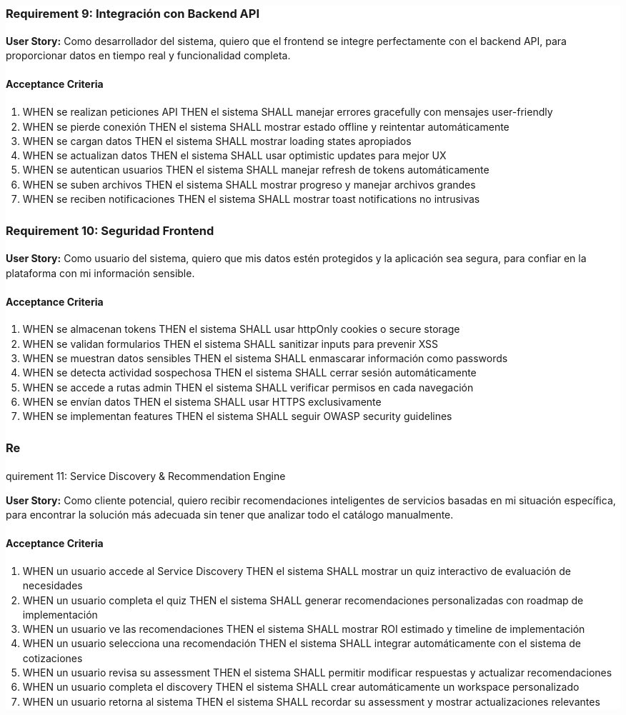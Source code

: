 ### Requirement 9: Integración con Backend API

**User Story:** Como desarrollador del sistema, quiero que el frontend se integre perfectamente con el backend API, para proporcionar datos en tiempo real y funcionalidad completa.

#### Acceptance Criteria

1. WHEN se realizan peticiones API THEN el sistema SHALL manejar errores gracefully con mensajes user-friendly
2. WHEN se pierde conexión THEN el sistema SHALL mostrar estado offline y reintentar automáticamente
3. WHEN se cargan datos THEN el sistema SHALL mostrar loading states apropiados
4. WHEN se actualizan datos THEN el sistema SHALL usar optimistic updates para mejor UX
5. WHEN se autentican usuarios THEN el sistema SHALL manejar refresh de tokens automáticamente
6. WHEN se suben archivos THEN el sistema SHALL mostrar progreso y manejar archivos grandes
7. WHEN se reciben notificaciones THEN el sistema SHALL mostrar toast notifications no intrusivas

### Requirement 10: Seguridad Frontend

**User Story:** Como usuario del sistema, quiero que mis datos estén protegidos y la aplicación sea segura, para confiar en la plataforma con mi información sensible.

#### Acceptance Criteria

1. WHEN se almacenan tokens THEN el sistema SHALL usar httpOnly cookies o secure storage
2. WHEN se validan formularios THEN el sistema SHALL sanitizar inputs para prevenir XSS
3. WHEN se muestran datos sensibles THEN el sistema SHALL enmascarar información como passwords
4. WHEN se detecta actividad sospechosa THEN el sistema SHALL cerrar sesión automáticamente
5. WHEN se accede a rutas admin THEN el sistema SHALL verificar permisos en cada navegación
6. WHEN se envían datos THEN el sistema SHALL usar HTTPS exclusivamente
7. WHEN se implementan features THEN el sistema SHALL seguir OWASP security guidelines
### Re
quirement 11: Service Discovery & Recommendation Engine

**User Story:** Como cliente potencial, quiero recibir recomendaciones inteligentes de servicios basadas en mi situación específica, para encontrar la solución más adecuada sin tener que analizar todo el catálogo manualmente.

#### Acceptance Criteria

1. WHEN un usuario accede al Service Discovery THEN el sistema SHALL mostrar un quiz interactivo de evaluación de necesidades
2. WHEN un usuario completa el quiz THEN el sistema SHALL generar recomendaciones personalizadas con roadmap de implementación
3. WHEN un usuario ve las recomendaciones THEN el sistema SHALL mostrar ROI estimado y timeline de implementación
4. WHEN un usuario selecciona una recomendación THEN el sistema SHALL integrar automáticamente con el sistema de cotizaciones
5. WHEN un usuario revisa su assessment THEN el sistema SHALL permitir modificar respuestas y actualizar recomendaciones
6. WHEN un usuario completa el discovery THEN el sistema SHALL crear automáticamente un workspace personalizado
7. WHEN un usuario retorna al sistema THEN el sistema SHALL recordar su assessment y mostrar actualizaciones relevantes
